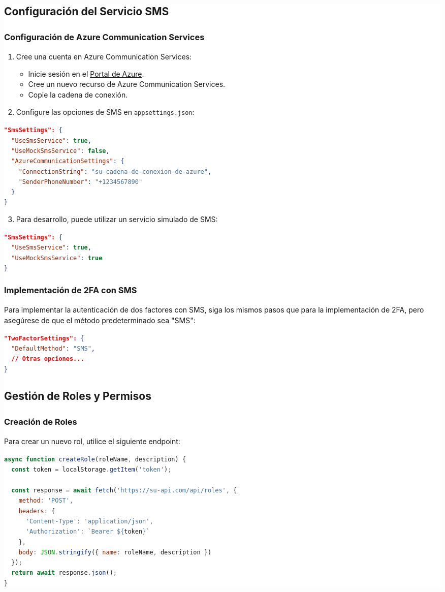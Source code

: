 ## Configuración del Servicio SMS

### Configuración de Azure Communication Services

1. Cree una cuenta en Azure Communication Services:
   - Inicie sesión en el [Portal de Azure](https://portal.azure.com).
   - Cree un nuevo recurso de Azure Communication Services.
   - Copie la cadena de conexión.

2. Configure las opciones de SMS en `appsettings.json`:

```json
"SmsSettings": {
  "UseSmsService": true,
  "UseMockSmsService": false,
  "AzureCommunicationSettings": {
    "ConnectionString": "su-cadena-de-conexion-de-azure",
    "SenderPhoneNumber": "+1234567890"
  }
}
```

3. Para desarrollo, puede utilizar un servicio simulado de SMS:

```json
"SmsSettings": {
  "UseSmsService": true,
  "UseMockSmsService": true
}
```

### Implementación de 2FA con SMS

Para implementar la autenticación de dos factores con SMS, siga los mismos pasos que para la implementación de 2FA, pero asegúrese de que el método predeterminado sea "SMS":

```json
"TwoFactorSettings": {
  "DefaultMethod": "SMS",
  // Otras opciones...
}
```

## Gestión de Roles y Permisos

### Creación de Roles

Para crear un nuevo rol, utilice el siguiente endpoint:

```javascript
async function createRole(roleName, description) {
  const token = localStorage.getItem('token');
  
  const response = await fetch('https://su-api.com/api/roles', {
    method: 'POST',
    headers: {
      'Content-Type': 'application/json',
      'Authorization': `Bearer ${token}`
    },
    body: JSON.stringify({ name: roleName, description })
  });
  return await response.json();
}
```
